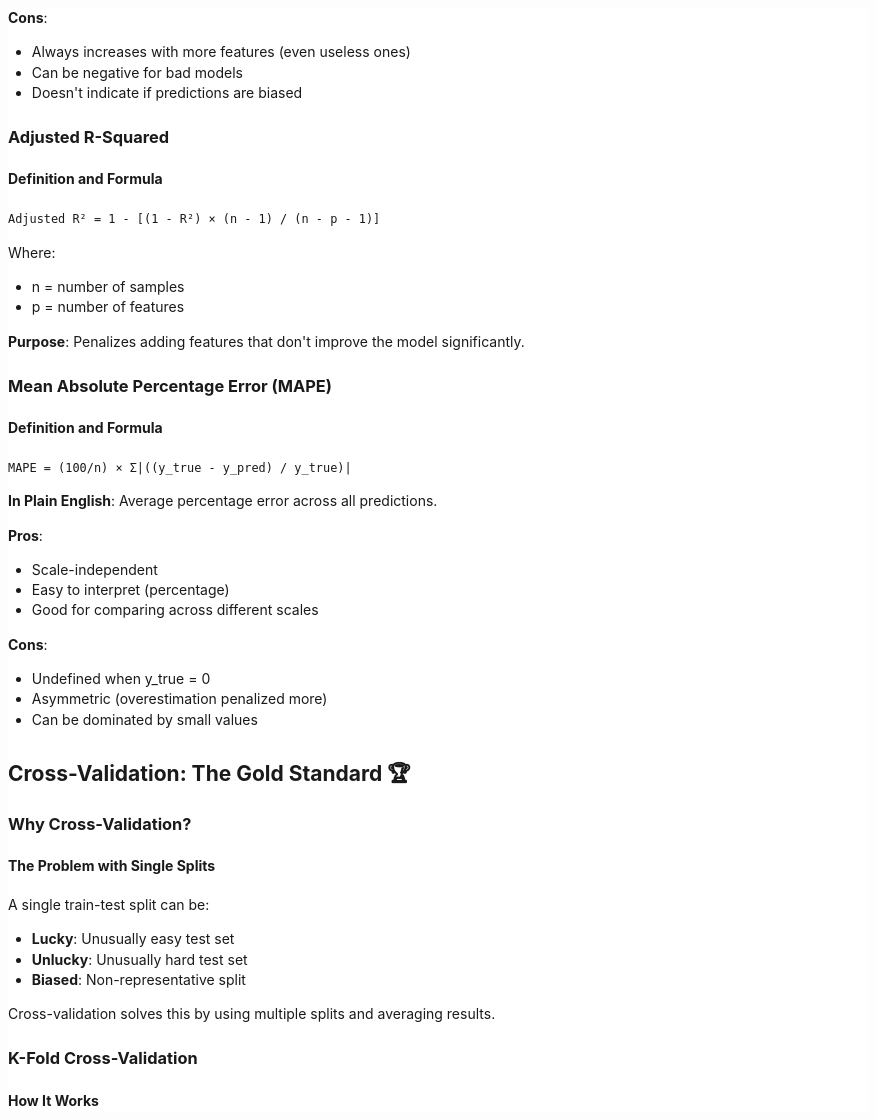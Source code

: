**Cons**:
- Always increases with more features (even useless ones)
- Can be negative for bad models
- Doesn't indicate if predictions are biased

### Adjusted R-Squared

#### Definition and Formula

```
Adjusted R² = 1 - [(1 - R²) × (n - 1) / (n - p - 1)]
```

Where:
- n = number of samples
- p = number of features

**Purpose**: Penalizes adding features that don't improve the model significantly.

### Mean Absolute Percentage Error (MAPE)

#### Definition and Formula

```
MAPE = (100/n) × Σ|((y_true - y_pred) / y_true)|
```

**In Plain English**: Average percentage error across all predictions.

**Pros**:
- Scale-independent
- Easy to interpret (percentage)
- Good for comparing across different scales

**Cons**:
- Undefined when y_true = 0
- Asymmetric (overestimation penalized more)
- Can be dominated by small values

## Cross-Validation: The Gold Standard 🏆

### Why Cross-Validation?

#### The Problem with Single Splits

A single train-test split can be:
- **Lucky**: Unusually easy test set
- **Unlucky**: Unusually hard test set
- **Biased**: Non-representative split

Cross-validation solves this by using multiple splits and averaging results.

### K-Fold Cross-Validation

#### How It Works
